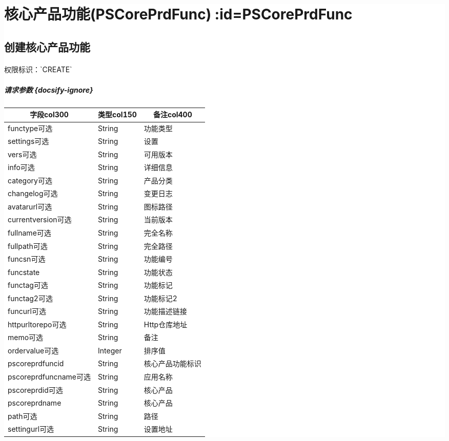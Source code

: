 # 核心产品功能(PSCorePrdFunc) :id=PSCorePrdFunc
## 创建核心产品功能

<el-row>
<div style="width: 80px">
<el-alert center title="POST" style="background-color: rgba(52, 143, 228, 0.1);color: #348fe4;" :closable="false" ></el-alert>
</div>
<div style="margin-left:5px;width: calc(100% - 85px)">
<el-alert title="/pscoreprdfuncs" type="info" :closable="false" ></el-alert>
</div>
</el-row>
权限标识：`CREATE`



##### 请求参数 {docsify-ignore}
|字段col300|类型col150|备注col400|
|---|---|----|
|<el-row justify="space-between"><el-col :span="20">functype</el-col><el-col :span="4" style="text-align:right"><el-text size="small" type="success">可选</el-text></el-col> </el-row>|String|功能类型|
|<el-row justify="space-between"><el-col :span="20">settings</el-col><el-col :span="4" style="text-align:right"><el-text size="small" type="success">可选</el-text></el-col> </el-row>|String|设置|
|<el-row justify="space-between"><el-col :span="20">vers</el-col><el-col :span="4" style="text-align:right"><el-text size="small" type="success">可选</el-text></el-col> </el-row>|String|可用版本|
|<el-row justify="space-between"><el-col :span="20">info</el-col><el-col :span="4" style="text-align:right"><el-text size="small" type="success">可选</el-text></el-col> </el-row>|String|详细信息|
|<el-row justify="space-between"><el-col :span="20">category</el-col><el-col :span="4" style="text-align:right"><el-text size="small" type="success">可选</el-text></el-col> </el-row>|String|产品分类|
|<el-row justify="space-between"><el-col :span="20">changelog</el-col><el-col :span="4" style="text-align:right"><el-text size="small" type="success">可选</el-text></el-col> </el-row>|String|变更日志|
|<el-row justify="space-between"><el-col :span="20">avatarurl</el-col><el-col :span="4" style="text-align:right"><el-text size="small" type="success">可选</el-text></el-col> </el-row>|String|图标路径|
|<el-row justify="space-between"><el-col :span="20">currentversion</el-col><el-col :span="4" style="text-align:right"><el-text size="small" type="success">可选</el-text></el-col> </el-row>|String|当前版本|
|<el-row justify="space-between"><el-col :span="20">fullname</el-col><el-col :span="4" style="text-align:right"><el-text size="small" type="success">可选</el-text></el-col> </el-row>|String|完全名称|
|<el-row justify="space-between"><el-col :span="20">fullpath</el-col><el-col :span="4" style="text-align:right"><el-text size="small" type="success">可选</el-text></el-col> </el-row>|String|完全路径|
|<el-row justify="space-between"><el-col :span="20">funcsn</el-col><el-col :span="4" style="text-align:right"><el-text size="small" type="success">可选</el-text></el-col> </el-row>|String|功能编号|
|<el-row justify="space-between"><el-col :span="20">funcstate</el-col><el-col :span="4" style="text-align:right"></el-col> </el-row>|String|功能状态|
|<el-row justify="space-between"><el-col :span="20">functag</el-col><el-col :span="4" style="text-align:right"><el-text size="small" type="success">可选</el-text></el-col> </el-row>|String|功能标记|
|<el-row justify="space-between"><el-col :span="20">functag2</el-col><el-col :span="4" style="text-align:right"><el-text size="small" type="success">可选</el-text></el-col> </el-row>|String|功能标记2|
|<el-row justify="space-between"><el-col :span="20">funcurl</el-col><el-col :span="4" style="text-align:right"><el-text size="small" type="success">可选</el-text></el-col> </el-row>|String|功能描述链接|
|<el-row justify="space-between"><el-col :span="20">httpurltorepo</el-col><el-col :span="4" style="text-align:right"><el-text size="small" type="success">可选</el-text></el-col> </el-row>|String|Http仓库地址|
|<el-row justify="space-between"><el-col :span="20">memo</el-col><el-col :span="4" style="text-align:right"><el-text size="small" type="success">可选</el-text></el-col> </el-row>|String|备注|
|<el-row justify="space-between"><el-col :span="20">ordervalue</el-col><el-col :span="4" style="text-align:right"><el-text size="small" type="success">可选</el-text></el-col> </el-row>|Integer|排序值|
|<el-row justify="space-between"><el-col :span="20">pscoreprdfuncid</el-col><el-col :span="4" style="text-align:right"></el-col> </el-row>|String|核心产品功能标识|
|<el-row justify="space-between"><el-col :span="20">pscoreprdfuncname</el-col><el-col :span="4" style="text-align:right"><el-text size="small" type="success">可选</el-text></el-col> </el-row>|String|应用名称|
|<el-row justify="space-between"><el-col :span="20">pscoreprdid</el-col><el-col :span="4" style="text-align:right"><el-text size="small" type="success">可选</el-text></el-col> </el-row>|String|核心产品|
|<el-row justify="space-between"><el-col :span="20">pscoreprdname</el-col><el-col :span="4" style="text-align:right"></el-col> </el-row>|String|核心产品|
|<el-row justify="space-between"><el-col :span="20">path</el-col><el-col :span="4" style="text-align:right"><el-text size="small" type="success">可选</el-text></el-col> </el-row>|String|路径|
|<el-row justify="space-between"><el-col :span="20">settingurl</el-col><el-col :span="4" style="text-align:right"><el-text size="small" type="success">可选</el-text></el-col> </el-row>|String|设置地址|
